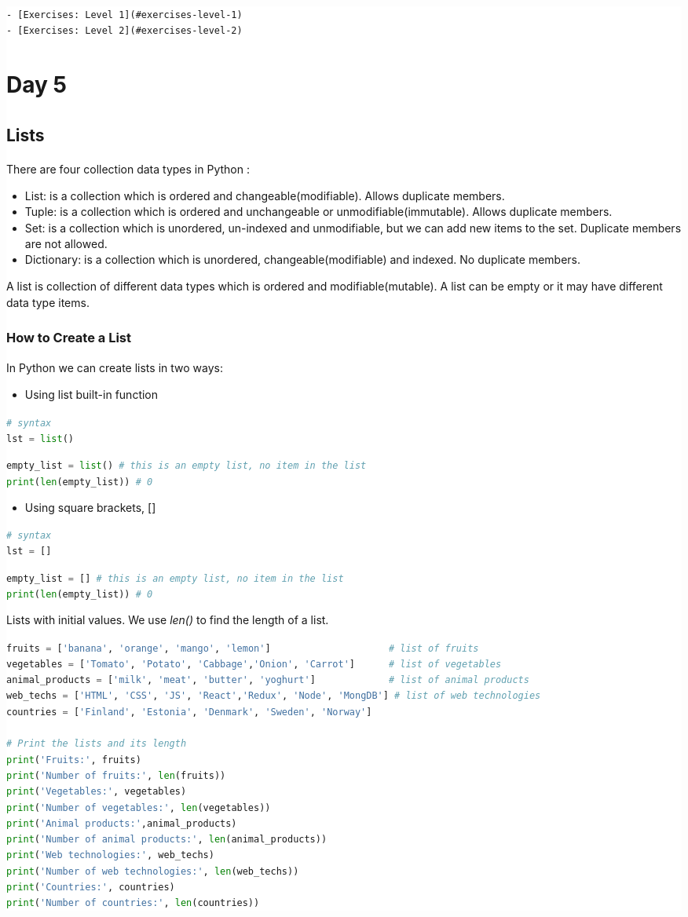    - [Exercises: Level 1](#exercises-level-1)
    - [Exercises: Level 2](#exercises-level-2)

# Day 5

## Lists

There are four collection data types in Python :

- List: is a collection which is ordered and changeable(modifiable). Allows duplicate members.
- Tuple: is a collection which is ordered and unchangeable or unmodifiable(immutable). Allows duplicate members.
- Set: is a collection which is unordered, un-indexed and unmodifiable, but we can add new items to the set. Duplicate members are not allowed.
- Dictionary: is a collection which is unordered, changeable(modifiable) and indexed. No duplicate members.

A list is collection of different data types which is ordered and modifiable(mutable). A list can be empty or it may have different data type items.

### How to Create a List

In Python we can create lists in two ways:

- Using list built-in function

```py
# syntax
lst = list()
```

```py
empty_list = list() # this is an empty list, no item in the list
print(len(empty_list)) # 0
```

- Using square brackets, []

```py
# syntax
lst = []
```

```py
empty_list = [] # this is an empty list, no item in the list
print(len(empty_list)) # 0
```

Lists with initial values. We use _len()_ to find the length of a list.

```py
fruits = ['banana', 'orange', 'mango', 'lemon']                     # list of fruits
vegetables = ['Tomato', 'Potato', 'Cabbage','Onion', 'Carrot']      # list of vegetables
animal_products = ['milk', 'meat', 'butter', 'yoghurt']             # list of animal products
web_techs = ['HTML', 'CSS', 'JS', 'React','Redux', 'Node', 'MongDB'] # list of web technologies
countries = ['Finland', 'Estonia', 'Denmark', 'Sweden', 'Norway']

# Print the lists and its length
print('Fruits:', fruits)
print('Number of fruits:', len(fruits))
print('Vegetables:', vegetables)
print('Number of vegetables:', len(vegetables))
print('Animal products:',animal_products)
print('Number of animal products:', len(animal_products))
print('Web technologies:', web_techs)
print('Number of web technologies:', len(web_techs))
print('Countries:', countries)
print('Number of countries:', len(countries))
```